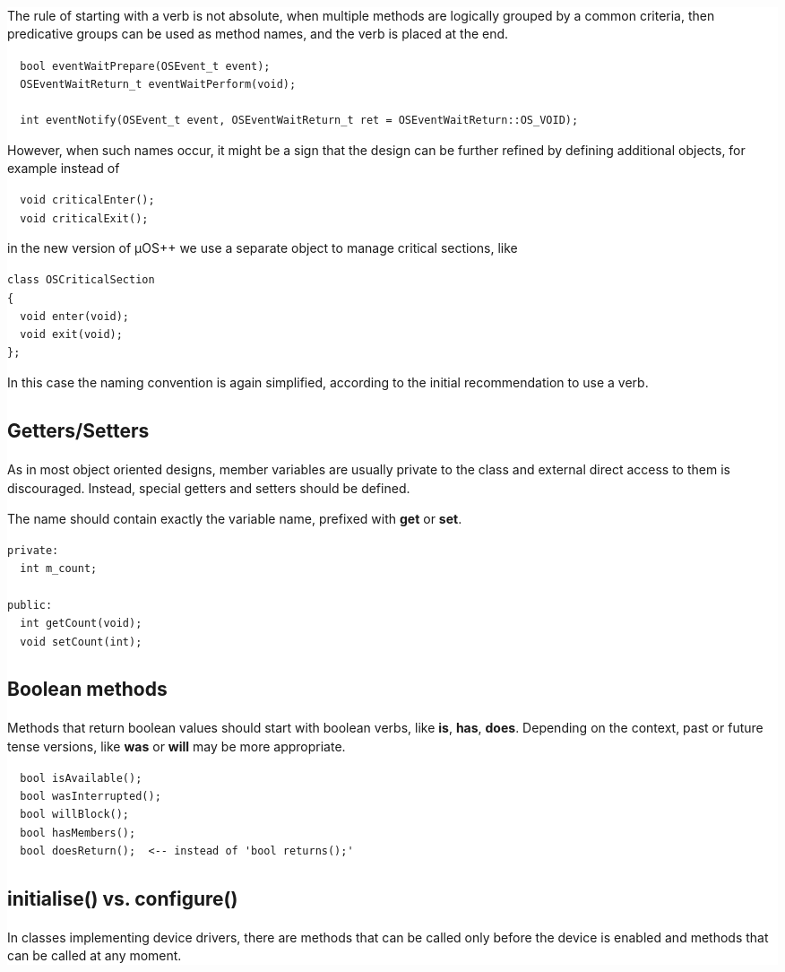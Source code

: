 The rule of starting with a verb is not absolute, when multiple methods are logically grouped by a common criteria, then predicative groups can be used as method names, and the verb is placed at the end.

      bool eventWaitPrepare(OSEvent_t event);
      OSEventWaitReturn_t eventWaitPerform(void);

      int eventNotify(OSEvent_t event, OSEventWaitReturn_t ret = OSEventWaitReturn::OS_VOID);

However, when such names occur, it might be a sign that the design can be further refined by defining additional objects, for example instead of

      void criticalEnter();
      void criticalExit();

in the new version of µOS++ we use a separate object to manage critical sections, like

    class OSCriticalSection
    {
      void enter(void);
      void exit(void);
    };

In this case the naming convention is again simplified, according to the initial recommendation to use a verb.

Getters/Setters
---------------

As in most object oriented designs, member variables are usually private to the class and external direct access to them is discouraged. Instead, special getters and setters should be defined.

The name should contain exactly the variable name, prefixed with **get** or **set**.

    private:
      int m_count;

    public:
      int getCount(void);
      void setCount(int);

Boolean methods
---------------

Methods that return boolean values should start with boolean verbs, like **is**, **has**, **does**. Depending on the context, past or future tense versions, like **was** or **will** may be more appropriate.

      bool isAvailable();
      bool wasInterrupted();
      bool willBlock();
      bool hasMembers();
      bool doesReturn();  <-- instead of 'bool returns();'

initialise() vs. configure()
----------------------------

In classes implementing device drivers, there are methods that can be called only before the device is enabled and methods that can be called at any moment.
